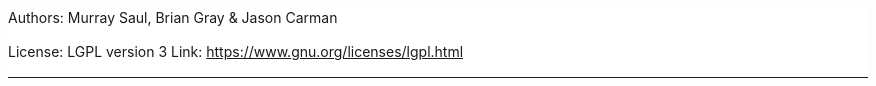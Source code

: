 
Authors: Murray Saul, Brian Gray & Jason Carman

License: LGPL version 3 Link: https://www.gnu.org/licenses/lgpl.html

---
